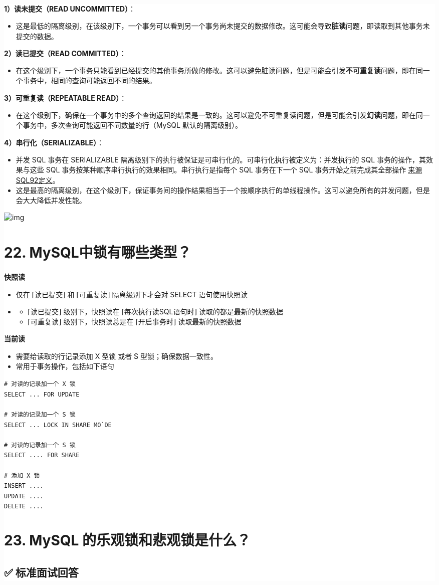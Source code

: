 **1）读未提交（READ UNCOMMITTED）**：

- 这是最低的隔离级别，在该级别下，一个事务可以看到另一个事务尚未提交的数据修改。这可能会导致**脏读**问题，即读取到其他事务未提交的数据。

**2）读已提交（READ COMMITTED）**：

- 在这个级别下，一个事务只能看到已经提交的其他事务所做的修改。这可以避免脏读问题，但是可能会引发**不可重复读**问题，即在同一个事务中，相同的查询可能返回不同的结果。

**3）可重复读（REPEATABLE READ）**：

- 在这个级别下，确保在一个事务中的多个查询返回的结果是一致的。这可以避免不可重复读问题，但是可能会引发**幻读**问题，即在同一个事务中，多次查询可能返回不同数量的行（MySQL 默认的隔离级别）。

**4）串行化（SERIALIZABLE）**：

- 并发 SQL 事务在 SERIALIZABLE 隔离级别下的执行被保证是可串行化的。可串行化执行被定义为：并发执行的 SQL 事务的操作，其效果与这些 SQL 事务按某种顺序串行执行的效果相同。串行执行是指每个 SQL 事务在下一个 SQL 事务开始之前完成其全部操作 [来源 SQL92定义](https://www.contrib.andrew.cmu.edu/~shadow/sql/sql1992.txt)。
- 这是最高的隔离级别，在这个级别下，保证事务间的操作结果相当于一个按顺序执行的单线程操作。这可以避免所有的并发问题，但是会大大降低并发性能。

![img](https://cdn.nlark.com/yuque/0/2025/png/54701427/1746928983068-81ae71dd-0607-488c-8547-a617f27b69c9.png)

# 22. MySQL中锁有哪些类型？

**快照读**

- 仅在 ⌈读已提交⌋ 和 ⌈可重复读⌋ 隔离级别下才会对 SELECT 语句使用快照读

- - ⌈读已提交⌋ 级别下，快照读在 ⌈每次执行读SQL语句时⌋ 读取的都是最新的快照数据
  - ⌈可重复读⌋ 级别下，快照读总是在 ⌈开启事务时⌋ 读取最新的快照数据

**当前读**

- 需要给读取的行记录添加 X 型锁 或者 S 型锁；确保数据一致性。
- 常用于事务操作，包括如下语句

```plsql
# 对读的记录加一个 X 锁
SELECT ... FOR UPDATE

# 对读的记录加一个 S 锁
SELECT ... LOCK IN SHARE MO`DE

# 对读的记录加一个 S 锁
SELECT .... FOR SHARE

# 添加 X 锁
INSERT ....
UPDATE ....
DELETE ....
```

# 23. **MySQL 的乐观锁和悲观锁是什么？** 

## ✅ **标准面试回答**
